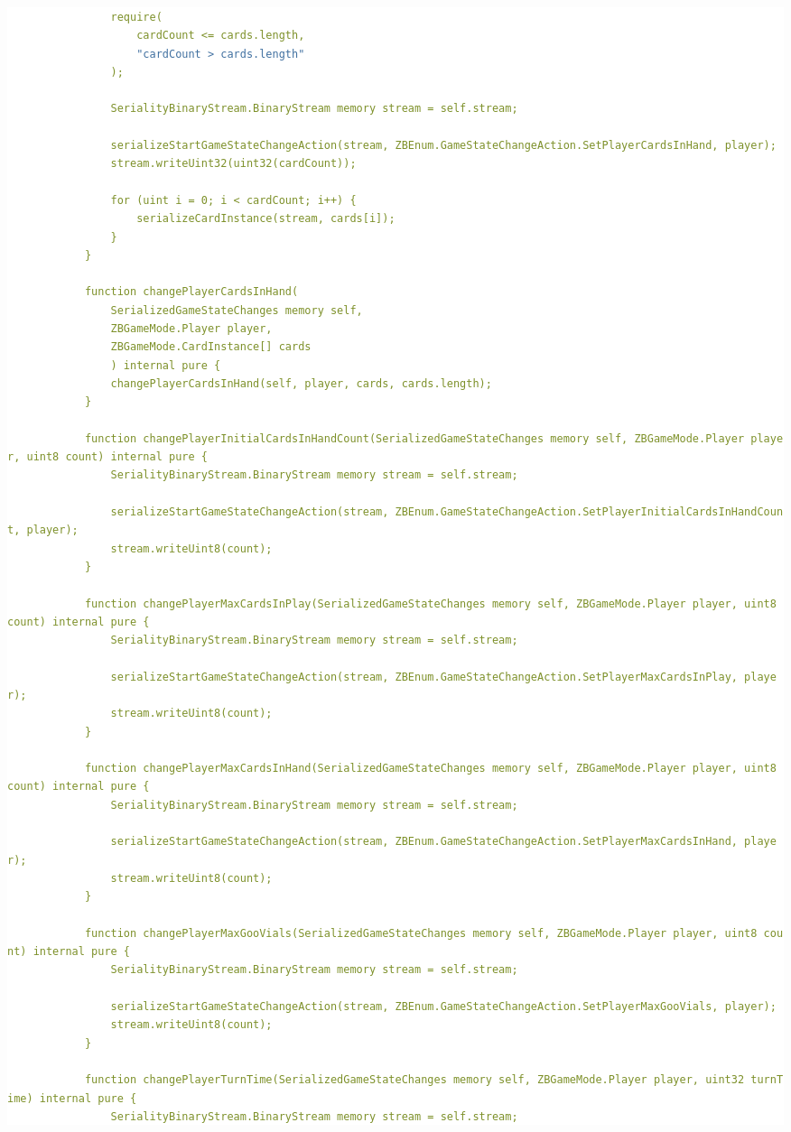```yaml
                require(
                    cardCount <= cards.length,
                    "cardCount > cards.length"
                );

                SerialityBinaryStream.BinaryStream memory stream = self.stream;

                serializeStartGameStateChangeAction(stream, ZBEnum.GameStateChangeAction.SetPlayerCardsInHand, player);
                stream.writeUint32(uint32(cardCount));

                for (uint i = 0; i < cardCount; i++) {
                    serializeCardInstance(stream, cards[i]);
                }
            }

            function changePlayerCardsInHand(
                SerializedGameStateChanges memory self,
                ZBGameMode.Player player,
                ZBGameMode.CardInstance[] cards
                ) internal pure {
                changePlayerCardsInHand(self, player, cards, cards.length);
            }

            function changePlayerInitialCardsInHandCount(SerializedGameStateChanges memory self, ZBGameMode.Player player, uint8 count) internal pure {
                SerialityBinaryStream.BinaryStream memory stream = self.stream;

                serializeStartGameStateChangeAction(stream, ZBEnum.GameStateChangeAction.SetPlayerInitialCardsInHandCount, player);
                stream.writeUint8(count);
            }

            function changePlayerMaxCardsInPlay(SerializedGameStateChanges memory self, ZBGameMode.Player player, uint8 count) internal pure {
                SerialityBinaryStream.BinaryStream memory stream = self.stream;

                serializeStartGameStateChangeAction(stream, ZBEnum.GameStateChangeAction.SetPlayerMaxCardsInPlay, player);
                stream.writeUint8(count);
            }

            function changePlayerMaxCardsInHand(SerializedGameStateChanges memory self, ZBGameMode.Player player, uint8 count) internal pure {
                SerialityBinaryStream.BinaryStream memory stream = self.stream;

                serializeStartGameStateChangeAction(stream, ZBEnum.GameStateChangeAction.SetPlayerMaxCardsInHand, player);
                stream.writeUint8(count);
            }

            function changePlayerMaxGooVials(SerializedGameStateChanges memory self, ZBGameMode.Player player, uint8 count) internal pure {
                SerialityBinaryStream.BinaryStream memory stream = self.stream;

                serializeStartGameStateChangeAction(stream, ZBEnum.GameStateChangeAction.SetPlayerMaxGooVials, player);
                stream.writeUint8(count);
            }

            function changePlayerTurnTime(SerializedGameStateChanges memory self, ZBGameMode.Player player, uint32 turnTime) internal pure {
                SerialityBinaryStream.BinaryStream memory stream = self.stream;
```